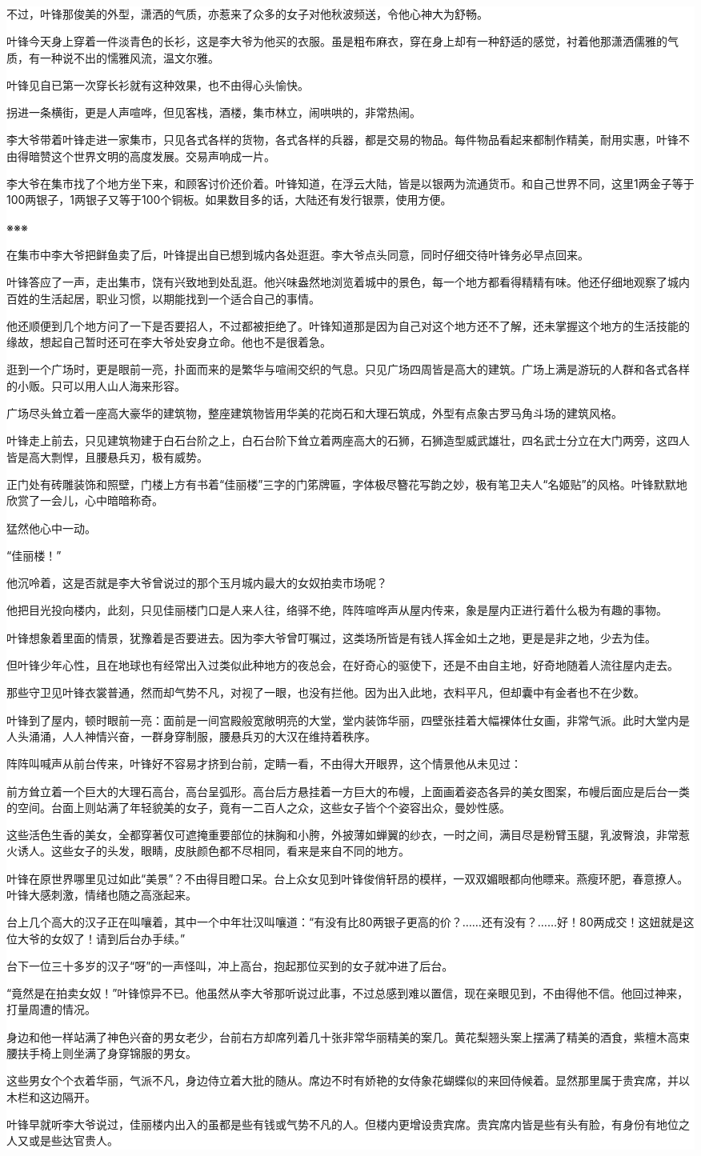 不过，叶锋那俊美的外型，潇洒的气质，亦惹来了众多的女子对他秋波频送，令他心神大为舒畅。

叶锋今天身上穿着一件淡青色的长衫，这是李大爷为他买的衣服。虽是粗布麻衣，穿在身上却有一种舒适的感觉，衬着他那潇洒儒雅的气质，有一种说不出的懦雅风流，温文尔雅。

叶锋见自已第一次穿长衫就有这种效果，也不由得心头愉快。

拐进一条横街，更是人声喧哗，但见客栈，酒楼，集市林立，闹哄哄的，非常热闹。

李大爷带着叶锋走进一家集市，只见各式各样的货物，各式各样的兵器，都是交易的物品。每件物品看起来都制作精美，耐用实惠，叶锋不由得暗赞这个世界文明的高度发展。交易声响成一片。

李大爷在集市找了个地方坐下来，和顾客讨价还价着。叶锋知道，在浮云大陆，皆是以银两为流通货币。和自己世界不同，这里1两金子等于100两银子，1两银子又等于100个铜板。如果数目多的话，大陆还有发行银票，使用方便。

※※※

在集市中李大爷把鲜鱼卖了后，叶锋提出自已想到城内各处逛逛。李大爷点头同意，同时仔细交待叶锋务必早点回来。

叶锋答应了一声，走出集市，饶有兴致地到处乱逛。他兴味盎然地浏览着城中的景色，每一个地方都看得精精有味。他还仔细地观察了城内百姓的生活起居，职业习惯，以期能找到一个适合自己的事情。

他还顺便到几个地方问了一下是否要招人，不过都被拒绝了。叶锋知道那是因为自己对这个地方还不了解，还未掌握这个地方的生活技能的缘故，想起自己暂时还可在李大爷处安身立命。他也不是很着急。

逛到一个广场时，更是眼前一亮，扑面而来的是繁华与喧闹交织的气息。只见广场四周皆是高大的建筑。广场上满是游玩的人群和各式各样的小贩。只可以用人山人海来形容。

广场尽头耸立着一座高大豪华的建筑物，整座建筑物皆用华美的花岗石和大理石筑成，外型有点象古罗马角斗场的建筑风格。

叶锋走上前去，只见建筑物建于白石台阶之上，白石台阶下耸立着两座高大的石狮，石狮造型威武雄壮，四名武士分立在大门两旁，这四人皆是高大剽悍，且腰悬兵刃，极有威势。

正门处有砖雕装饰和照壁，门楼上方有书着“佳丽楼”三字的门笫牌匾，字体极尽簪花写韵之妙，极有笔卫夫人“名姬贴”的风格。叶锋默默地欣赏了一会儿，心中暗暗称奇。

猛然他心中一动。

“佳丽楼！”

他沉呤着，这是否就是李大爷曾说过的那个玉月城内最大的女奴拍卖市场呢？

他把目光投向楼内，此刻，只见佳丽楼门口是人来人往，络驿不绝，阵阵喧哗声从屋内传来，象是屋内正进行着什么极为有趣的事物。

叶锋想象着里面的情景，犹豫着是否要进去。因为李大爷曾叮嘱过，这类场所皆是有钱人挥金如土之地，更是是非之地，少去为佳。

但叶锋少年心性，且在地球也有经常出入过类似此种地方的夜总会，在好奇心的驱使下，还是不由自主地，好奇地随着人流往屋内走去。

那些守卫见叶锋衣裳普通，然而却气势不凡，对视了一眼，也没有拦他。因为出入此地，衣料平凡，但却囊中有金者也不在少数。

叶锋到了屋内，顿时眼前一亮：面前是一间宫殿般宽敞明亮的大堂，堂内装饰华丽，四壁张挂着大幅裸体仕女画，非常气派。此时大堂内是人头涌涌，人人神情兴奋，一群身穿制服，腰悬兵刃的大汉在维持着秩序。

阵阵叫喊声从前台传来，叶锋好不容易才挤到台前，定睛一看，不由得大开眼界，这个情景他从未见过：

前方耸立着一个巨大的大理石高台，高台呈弧形。高台后方悬挂着一方巨大的布幔，上面画着姿态各异的美女图案，布幔后面应是后台一类的空间。台面上则站满了年轻貌美的女子，竟有一二百人之众，这些女子皆个个姿容出众，曼妙性感。

这些活色生香的美女，全都穿著仅可遮掩重要部位的抹胸和小胯，外披薄如蝉翼的纱衣，一时之间，满目尽是粉臂玉腿，乳波臀浪，非常惹火诱人。这些女子的头发，眼睛，皮肤颜色都不尽相同，看来是来自不同的地方。

叶锋在原世界哪里见过如此“美景”？不由得目瞪口呆。台上众女见到叶锋俊俏轩昂的模样，一双双媚眼都向他瞟来。燕瘦环肥，春意撩人。叶锋大感刺激，情绪也随之高涨起来。

台上几个高大的汉子正在叫嚷着，其中一个中年壮汉叫嚷道：“有没有比80两银子更高的价？……还有没有？……好！80两成交！这妞就是这位大爷的女奴了！请到后台办手续。”

台下一位三十多岁的汉子“呀”的一声怪叫，冲上高台，抱起那位买到的女子就冲进了后台。

“竟然是在拍卖女奴！”叶锋惊异不已。他虽然从李大爷那听说过此事，不过总感到难以置信，现在亲眼见到，不由得他不信。他回过神来，打量周遭的情况。

身边和他一样站满了神色兴奋的男女老少，台前右方却席列着几十张非常华丽精美的案几。黄花梨翘头案上摆满了精美的酒食，紫檀木高束腰扶手椅上则坐满了身穿锦服的男女。

这些男女个个衣着华丽，气派不凡，身边侍立着大批的随从。席边不时有娇艳的女侍象花蝴蝶似的来回侍候着。显然那里属于贵宾席，并以木栏和这边隔开。

叶锋早就听李大爷说过，佳丽楼内出入的虽都是些有钱或气势不凡的人。但楼内更增设贵宾席。贵宾席内皆是些有头有脸，有身份有地位之人又或是些达官贵人。
